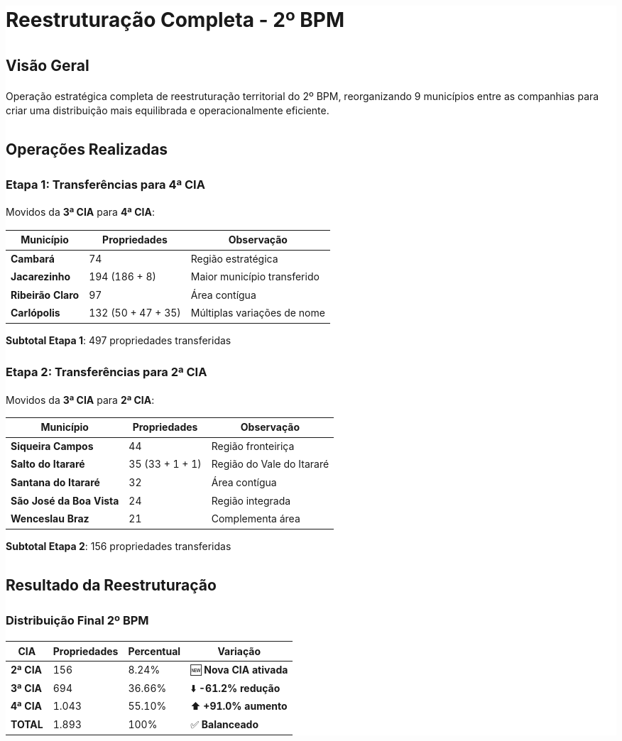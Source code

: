 # Reestruturação Completa - 2º BPM

## Visão Geral

Operação estratégica completa de reestruturação territorial do 2º BPM, reorganizando 9 municípios entre as companhias para criar uma distribuição mais equilibrada e operacionalmente eficiente.

## Operações Realizadas

### **Etapa 1: Transferências para 4ª CIA**
Movidos da **3ª CIA** para **4ª CIA**:

| Município | Propriedades | Observação |
|-----------|-------------|-------------|
| **Cambará** | 74 | Região estratégica |
| **Jacarezinho** | 194 (186 + 8) | Maior município transferido |
| **Ribeirão Claro** | 97 | Área contígua |
| **Carlópolis** | 132 (50 + 47 + 35) | Múltiplas variações de nome |

**Subtotal Etapa 1**: 497 propriedades transferidas

### **Etapa 2: Transferências para 2ª CIA**
Movidos da **3ª CIA** para **2ª CIA**:

| Município | Propriedades | Observação |
|-----------|-------------|-------------|
| **Siqueira Campos** | 44 | Região fronteiriça |
| **Salto do Itararé** | 35 (33 + 1 + 1) | Região do Vale do Itararé |
| **Santana do Itararé** | 32 | Área contígua |
| **São José da Boa Vista** | 24 | Região integrada |
| **Wenceslau Braz** | 21 | Complementa área |

**Subtotal Etapa 2**: 156 propriedades transferidas

## Resultado da Reestruturação

### Distribuição Final 2º BPM

| CIA | Propriedades | Percentual | Variação |
|-----|-------------|------------|----------|
| **2ª CIA** | 156 | 8.24% | 🆕 **Nova CIA ativada** |
| **3ª CIA** | 694 | 36.66% | ⬇️ **-61.2% redução** |
| **4ª CIA** | 1.043 | 55.10% | ⬆️ **+91.0% aumento** |
| **TOTAL** | 1.893 | 100% | ✅ **Balanceado** |
